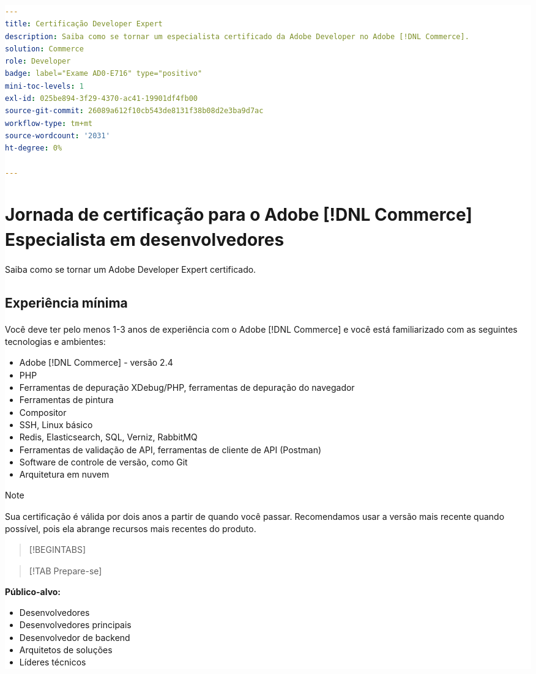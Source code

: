 ```yaml
---
title: Certificação Developer Expert
description: Saiba como se tornar um especialista certificado da Adobe Developer no Adobe [!DNL Commerce].
solution: Commerce
role: Developer
badge: label="Exame AD0-E716" type="positivo"
mini-toc-levels: 1
exl-id: 025be894-3f29-4370-ac41-19901df4fb00
source-git-commit: 26089a612f10cb543de8131f38b08d2e3ba9d7ac
workflow-type: tm+mt
source-wordcount: '2031'
ht-degree: 0%

---
```


# Jornada de certificação para o Adobe [!DNL Commerce] Especialista em desenvolvedores

Saiba como se tornar um Adobe Developer Expert certificado.

## Experiência mínima

Você deve ter pelo menos 1-3 anos de experiência com o Adobe [!DNL Commerce] e você está familiarizado com as seguintes tecnologias e ambientes:

* Adobe [!DNL Commerce] - versão 2.4
* PHP
* Ferramentas de depuração XDebug/PHP, ferramentas de depuração do navegador
* Ferramentas de pintura
* Compositor
* SSH, Linux básico
* Redis, Elasticsearch, SQL, Verniz, RabbitMQ
* Ferramentas de validação de API, ferramentas de cliente de API (Postman)
* Software de controle de versão, como Git
* Arquitetura em nuvem

>[!NOTE]
>
>Sua certificação é válida por dois anos a partir de quando você passar. Recomendamos usar a versão mais recente quando possível, pois ela abrange recursos mais recentes do produto.

>[!BEGINTABS]

>[!TAB Prepare-se]

**Público-alvo:**

* Desenvolvedores
* Desenvolvedores principais
* Desenvolvedor de backend
* Arquitetos de soluções
* Líderes técnicos
